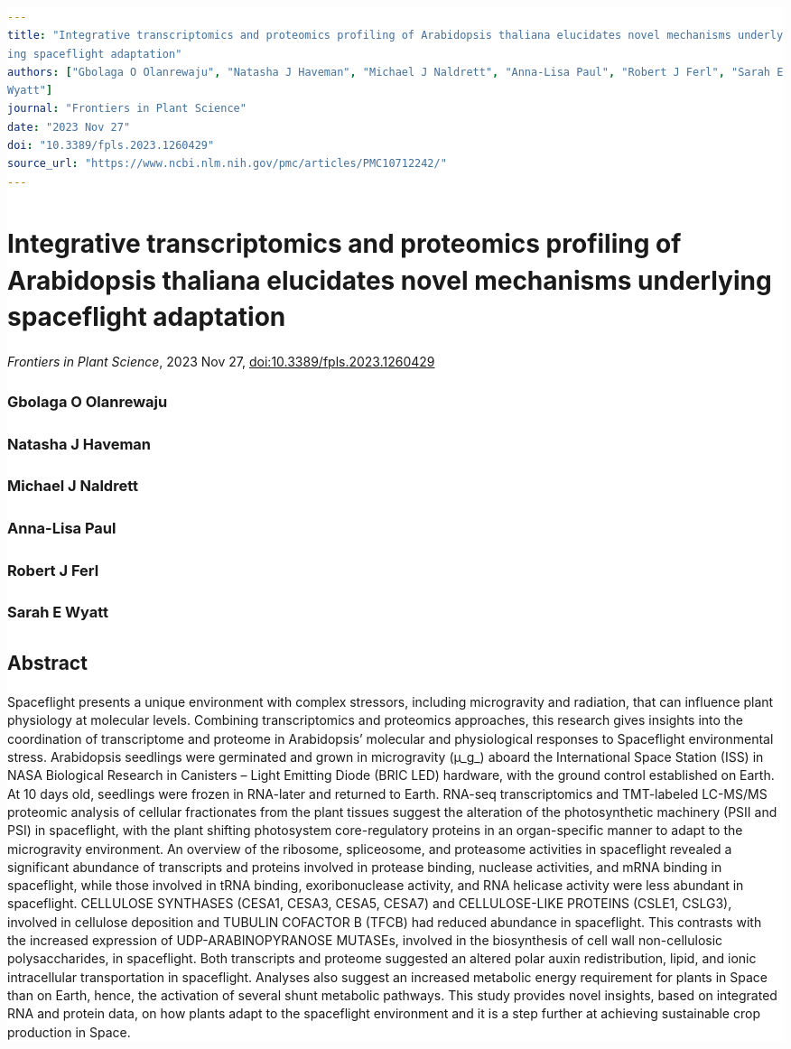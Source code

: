 ```yaml
---
title: "Integrative transcriptomics and proteomics profiling of Arabidopsis thaliana elucidates novel mechanisms underlying spaceflight adaptation"
authors: ["Gbolaga O Olanrewaju", "Natasha J Haveman", "Michael J Naldrett", "Anna-Lisa Paul", "Robert J Ferl", "Sarah E Wyatt"]
journal: "Frontiers in Plant Science"
date: "2023 Nov 27"
doi: "10.3389/fpls.2023.1260429"
source_url: "https://www.ncbi.nlm.nih.gov/pmc/articles/PMC10712242/"
---
```


# Integrative transcriptomics and proteomics profiling of Arabidopsis thaliana elucidates novel mechanisms underlying spaceflight adaptation

*Frontiers in Plant Science*, 2023 Nov 27, [doi:10.3389/fpls.2023.1260429](https://doi.org/10.3389/fpls.2023.1260429)

### Gbolaga O Olanrewaju
### Natasha J Haveman
### Michael J Naldrett
### Anna-Lisa Paul
### Robert J Ferl
### Sarah E Wyatt

## Abstract

Spaceflight presents a unique environment with complex stressors, including microgravity and radiation, that can influence plant physiology at molecular levels. Combining transcriptomics and proteomics approaches, this research gives insights into the coordination of transcriptome and proteome in Arabidopsis’ molecular and physiological responses to Spaceflight environmental stress. Arabidopsis seedlings were germinated and grown in microgravity (µ_g_) aboard the International Space Station (ISS) in NASA Biological Research in Canisters – Light Emitting Diode (BRIC LED) hardware, with the ground control established on Earth. At 10 days old, seedlings were frozen in RNA-later and returned to Earth. RNA-seq transcriptomics and TMT-labeled LC-MS/MS proteomic analysis of cellular fractionates from the plant tissues suggest the alteration of the photosynthetic machinery (PSII and PSI) in spaceflight, with the plant shifting photosystem core-regulatory proteins in an organ-specific manner to adapt to the microgravity environment. An overview of the ribosome, spliceosome, and proteasome activities in spaceflight revealed a significant abundance of transcripts and proteins involved in protease binding, nuclease activities, and mRNA binding in spaceflight, while those involved in tRNA binding, exoribonuclease activity, and RNA helicase activity were less abundant in spaceflight. CELLULOSE SYNTHASES (CESA1, CESA3, CESA5, CESA7) and CELLULOSE-LIKE PROTEINS (CSLE1, CSLG3), involved in cellulose deposition and TUBULIN COFACTOR B (TFCB) had reduced abundance in spaceflight. This contrasts with the increased expression of UDP-ARABINOPYRANOSE MUTASEs, involved in the biosynthesis of cell wall non-cellulosic polysaccharides, in spaceflight. Both transcripts and proteome suggested an altered polar auxin redistribution, lipid, and ionic intracellular transportation in spaceflight. Analyses also suggest an increased metabolic energy requirement for plants in Space than on Earth, hence, the activation of several shunt metabolic pathways. This study provides novel insights, based on integrated RNA and protein data, on how plants adapt to the spaceflight environment and it is a step further at achieving sustainable crop production in Space.
